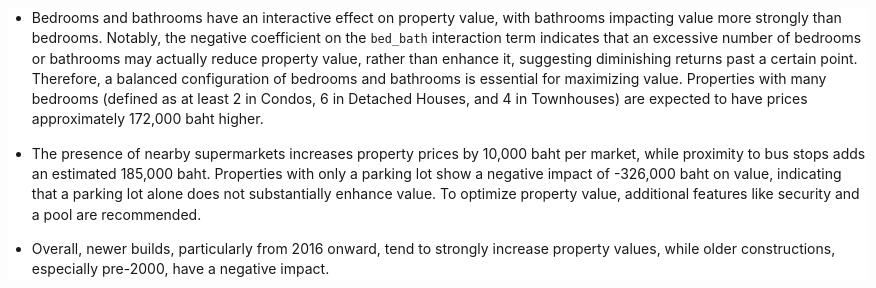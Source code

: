 - Bedrooms and bathrooms have an interactive effect on property value, with bathrooms impacting value more strongly than bedrooms. Notably, the negative coefficient on the `bed_bath` interaction term indicates that an excessive number of bedrooms or bathrooms may actually reduce property value, rather than enhance it, suggesting diminishing returns past a certain point. Therefore, a balanced configuration of bedrooms and bathrooms is essential for maximizing value. Properties with many bedrooms (defined as at least 2 in Condos, 6 in Detached Houses, and 4 in Townhouses) are expected to have prices approximately 172,000 baht higher.

- The presence of nearby supermarkets increases property prices by 10,000 baht per market, while proximity to bus stops adds an estimated 185,000 baht. Properties with only a parking lot show a negative impact of -326,000 baht on value, indicating that a parking lot alone does not substantially enhance value. To optimize property value, additional features like security and a pool are recommended.

- Overall, newer builds, particularly from 2016 onward, tend to strongly increase property values, while older constructions, especially pre-2000, have a negative impact.


